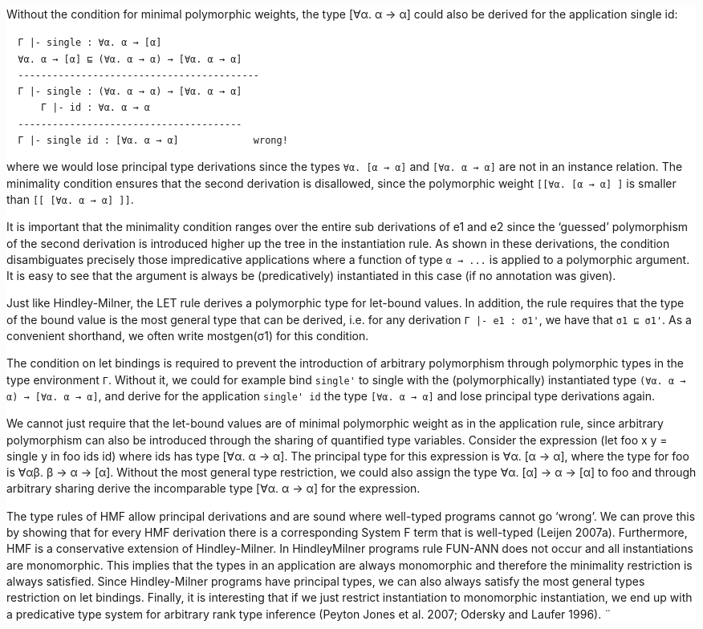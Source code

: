   Without the condition for minimal polymorphic weights, the type
  [∀α. α → α] could also be derived for the application single id:

      Γ |- single : ∀α. α → [α]
      ∀α. α → [α] ⊑ (∀α. α → α) → [∀α. α → α]
      ------------------------------------------
      Γ |- single : (∀α. α → α) → [∀α. α → α]
          Γ |- id : ∀α. α → α
      ---------------------------------------
      Γ |- single id : [∀α. α → α]             wrong!

  where we would lose principal type derivations since the types
  `∀α. [α → α]` and `[∀α. α → α]` are not in an instance relation.
  The minimality condition ensures that the second derivation is
  disallowed, since the polymorphic weight `[[∀α. [α → α] ]` is smaller
  than `[[ [∀α. α → α] ]]`.

  It is important that the minimality condition ranges over the
  entire sub derivations of e1 and e2 since the ‘guessed’ polymorphism
  of the second derivation is introduced higher up the tree in
  the instantiation rule. As shown in these derivations, the condition
  disambiguates precisely those impredicative applications where a
  function of type `α → ...` is applied to a polymorphic argument. It
  is easy to see that the argument is always be (predicatively) instantiated
  in this case (if no annotation was given).

  Just like Hindley-Milner, the LET rule derives a polymorphic
  type for let-bound values. In addition, the rule requires that the type
  of the bound value is the most general type that can be derived,
  i.e. for any derivation `Γ |- e1 : σ1'`, we have that `σ1 ⊑ σ1'`.
  As a convenient shorthand, we often write mostgen(σ1) for this
  condition.

  The condition on let bindings is required to prevent the introduction
  of arbitrary polymorphism through polymorphic types in the
  type environment `Γ`. Without it, we could for example bind `single'`
  to single with the (polymorphically) instantiated type `(∀α. α → α) → [∀α. α → α]`, and derive for the application `single' id` the
  type `[∀α. α → α]` and lose principal type derivations again.

  We cannot just require that the let-bound values are of minimal
  polymorphic weight as in the application rule, since arbitrary
  polymorphism can also be introduced through the sharing of quantified
  type variables. Consider the expression (let foo x y =
  single y in foo ids id) where ids has type [∀α. α → α]. The
  principal type for this expression is ∀α. [α → α], where the type
  for foo is ∀αβ. β → α → [α]. Without the most general type
  restriction, we could also assign the type ∀α. [α] → α → [α]
  to foo and through arbitrary sharing derive the incomparable type
  [∀α. α → α] for the expression.

  The type rules of HMF allow principal derivations and are sound
  where well-typed programs cannot go ‘wrong’. We can prove this
  by showing that for every HMF derivation there is a corresponding
  System F term that is well-typed (Leijen 2007a). Furthermore,
  HMF is a conservative extension of Hindley-Milner. In HindleyMilner
  programs rule FUN-ANN does not occur and all instantiations
  are monomorphic. This implies that the types in an application
  are always monomorphic and therefore the minimality restriction
  is always satisfied. Since Hindley-Milner programs have principal
  types, we can also always satisfy the most general types restriction
  on let bindings. Finally, it is interesting that if we just restrict
  instantiation to monomorphic instantiation, we end up with a predicative
  type system for arbitrary rank type inference (Peyton Jones
  et al. 2007; Odersky and Laufer 1996). ¨
